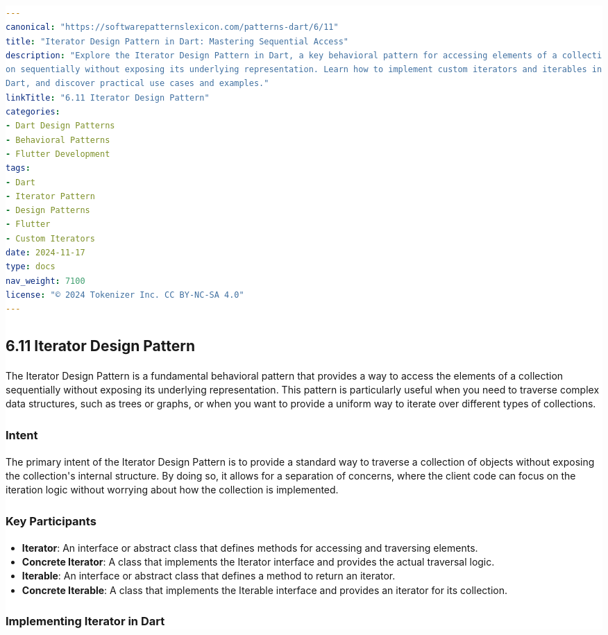 ```yaml
---
canonical: "https://softwarepatternslexicon.com/patterns-dart/6/11"
title: "Iterator Design Pattern in Dart: Mastering Sequential Access"
description: "Explore the Iterator Design Pattern in Dart, a key behavioral pattern for accessing elements of a collection sequentially without exposing its underlying representation. Learn how to implement custom iterators and iterables in Dart, and discover practical use cases and examples."
linkTitle: "6.11 Iterator Design Pattern"
categories:
- Dart Design Patterns
- Behavioral Patterns
- Flutter Development
tags:
- Dart
- Iterator Pattern
- Design Patterns
- Flutter
- Custom Iterators
date: 2024-11-17
type: docs
nav_weight: 7100
license: "© 2024 Tokenizer Inc. CC BY-NC-SA 4.0"
---
```


## 6.11 Iterator Design Pattern

The Iterator Design Pattern is a fundamental behavioral pattern that provides a way to access the elements of a collection sequentially without exposing its underlying representation. This pattern is particularly useful when you need to traverse complex data structures, such as trees or graphs, or when you want to provide a uniform way to iterate over different types of collections.

### Intent

The primary intent of the Iterator Design Pattern is to provide a standard way to traverse a collection of objects without exposing the collection's internal structure. By doing so, it allows for a separation of concerns, where the client code can focus on the iteration logic without worrying about how the collection is implemented.

### Key Participants

- **Iterator**: An interface or abstract class that defines methods for accessing and traversing elements.
- **Concrete Iterator**: A class that implements the Iterator interface and provides the actual traversal logic.
- **Iterable**: An interface or abstract class that defines a method to return an iterator.
- **Concrete Iterable**: A class that implements the Iterable interface and provides an iterator for its collection.

### Implementing Iterator in Dart
